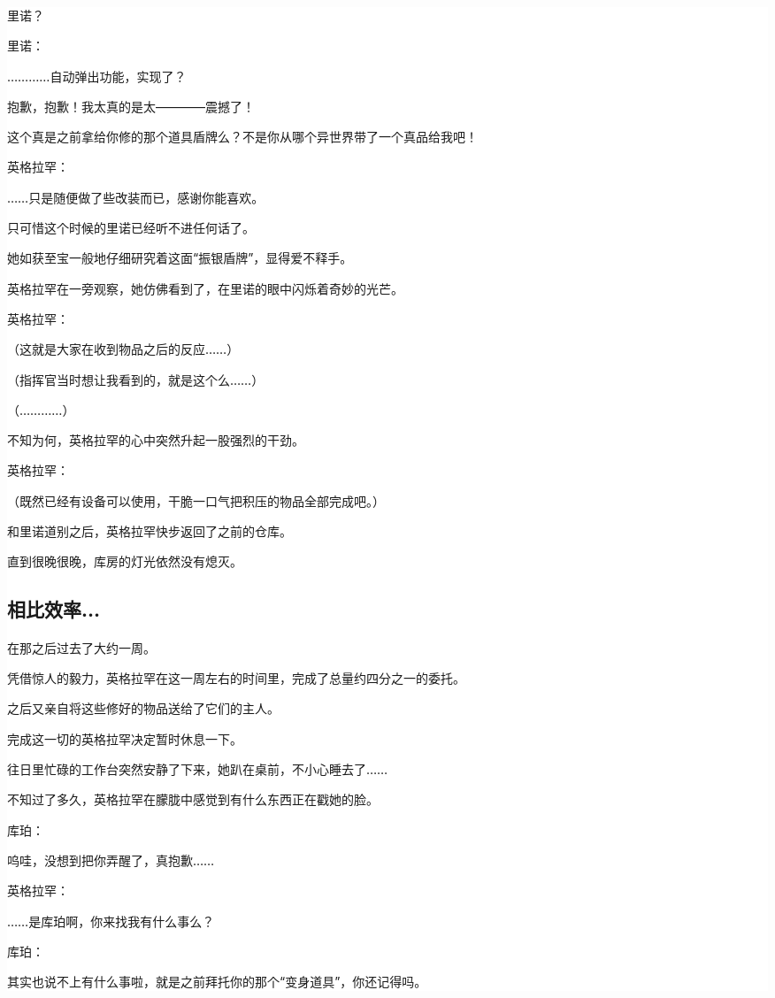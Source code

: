 里诺？

里诺：

…………自动弹出功能，实现了？

抱歉，抱歉！我太真的是太————震撼了！

这个真是之前拿给你修的那个道具盾牌么？不是你从哪个异世界带了一个真品给我吧！

英格拉罕：

……只是随便做了些改装而已，感谢你能喜欢。

只可惜这个时候的里诺已经听不进任何话了。

她如获至宝一般地仔细研究着这面“振银盾牌”，显得爱不释手。

英格拉罕在一旁观察，她仿佛看到了，在里诺的眼中闪烁着奇妙的光芒。

英格拉罕：

（这就是大家在收到物品之后的反应……）

（指挥官当时想让我看到的，就是这个么……）

（…………）

不知为何，英格拉罕的心中突然升起一股强烈的干劲。

英格拉罕：

（既然已经有设备可以使用，干脆一口气把积压的物品全部完成吧。）

和里诺道别之后，英格拉罕快步返回了之前的仓库。

直到很晚很晚，库房的灯光依然没有熄灭。


## 相比效率…

在那之后过去了大约一周。

凭借惊人的毅力，英格拉罕在这一周左右的时间里，完成了总量约四分之一的委托。

之后又亲自将这些修好的物品送给了它们的主人。

完成这一切的英格拉罕决定暂时休息一下。

往日里忙碌的工作台突然安静了下来，她趴在桌前，不小心睡去了……

不知过了多久，英格拉罕在朦胧中感觉到有什么东西正在戳她的脸。

库珀：

呜哇，没想到把你弄醒了，真抱歉……

英格拉罕：

……是库珀啊，你来找我有什么事么？

库珀：

其实也说不上有什么事啦，就是之前拜托你的那个“变身道具”，你还记得吗。
